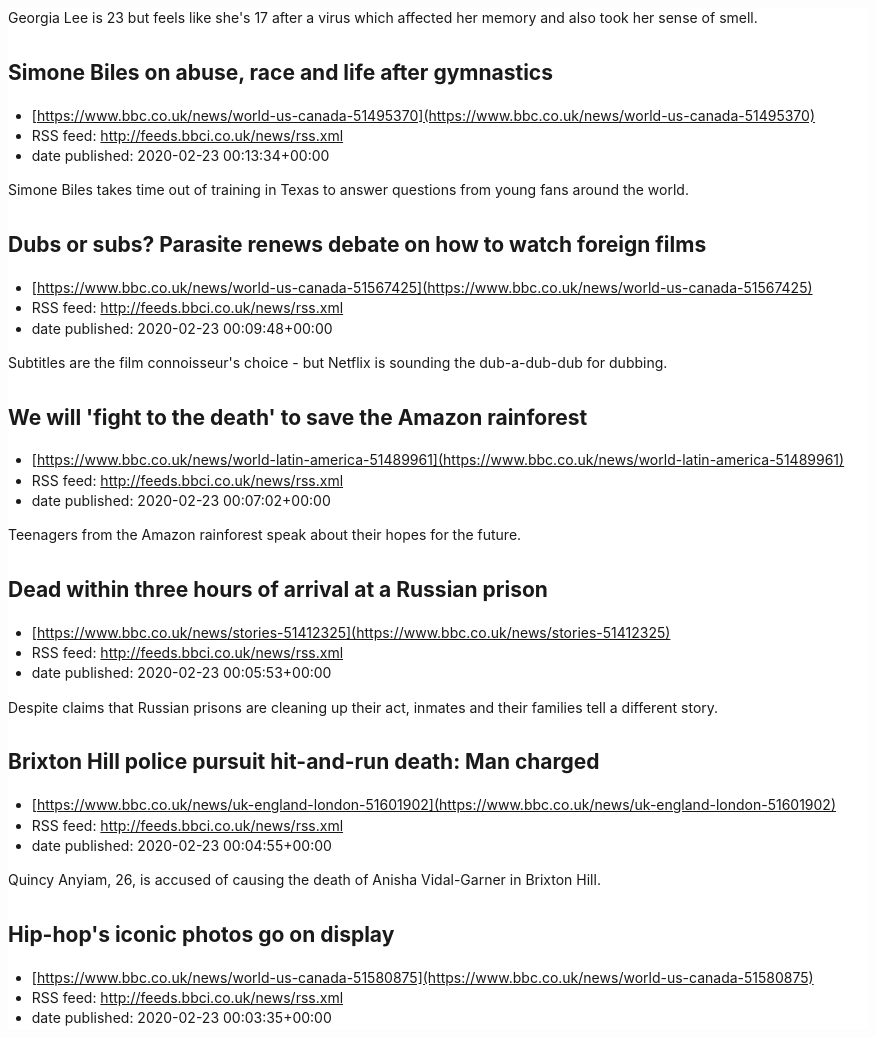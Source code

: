 Georgia Lee is 23 but feels like she's 17 after a virus which affected her memory and also took her sense of smell.

## Simone Biles on abuse, race and life after gymnastics
 - [https://www.bbc.co.uk/news/world-us-canada-51495370](https://www.bbc.co.uk/news/world-us-canada-51495370)
 - RSS feed: http://feeds.bbci.co.uk/news/rss.xml
 - date published: 2020-02-23 00:13:34+00:00

Simone Biles takes time out of training in Texas to answer questions from young fans around the world.

## Dubs or subs? Parasite renews debate on how to watch foreign films
 - [https://www.bbc.co.uk/news/world-us-canada-51567425](https://www.bbc.co.uk/news/world-us-canada-51567425)
 - RSS feed: http://feeds.bbci.co.uk/news/rss.xml
 - date published: 2020-02-23 00:09:48+00:00

Subtitles are the film connoisseur's choice - but Netflix is sounding the dub-a-dub-dub for dubbing.

## We will 'fight to the death' to save the Amazon rainforest
 - [https://www.bbc.co.uk/news/world-latin-america-51489961](https://www.bbc.co.uk/news/world-latin-america-51489961)
 - RSS feed: http://feeds.bbci.co.uk/news/rss.xml
 - date published: 2020-02-23 00:07:02+00:00

Teenagers from the Amazon rainforest speak about their hopes for the future.

## Dead within three hours of arrival at a Russian prison
 - [https://www.bbc.co.uk/news/stories-51412325](https://www.bbc.co.uk/news/stories-51412325)
 - RSS feed: http://feeds.bbci.co.uk/news/rss.xml
 - date published: 2020-02-23 00:05:53+00:00

Despite claims that Russian prisons are cleaning up their act, inmates and their families tell a different story.

## Brixton Hill police pursuit hit-and-run death: Man charged
 - [https://www.bbc.co.uk/news/uk-england-london-51601902](https://www.bbc.co.uk/news/uk-england-london-51601902)
 - RSS feed: http://feeds.bbci.co.uk/news/rss.xml
 - date published: 2020-02-23 00:04:55+00:00

Quincy Anyiam, 26, is accused of causing the death of Anisha Vidal-Garner in Brixton Hill.

## Hip-hop's iconic photos go on display
 - [https://www.bbc.co.uk/news/world-us-canada-51580875](https://www.bbc.co.uk/news/world-us-canada-51580875)
 - RSS feed: http://feeds.bbci.co.uk/news/rss.xml
 - date published: 2020-02-23 00:03:35+00:00
